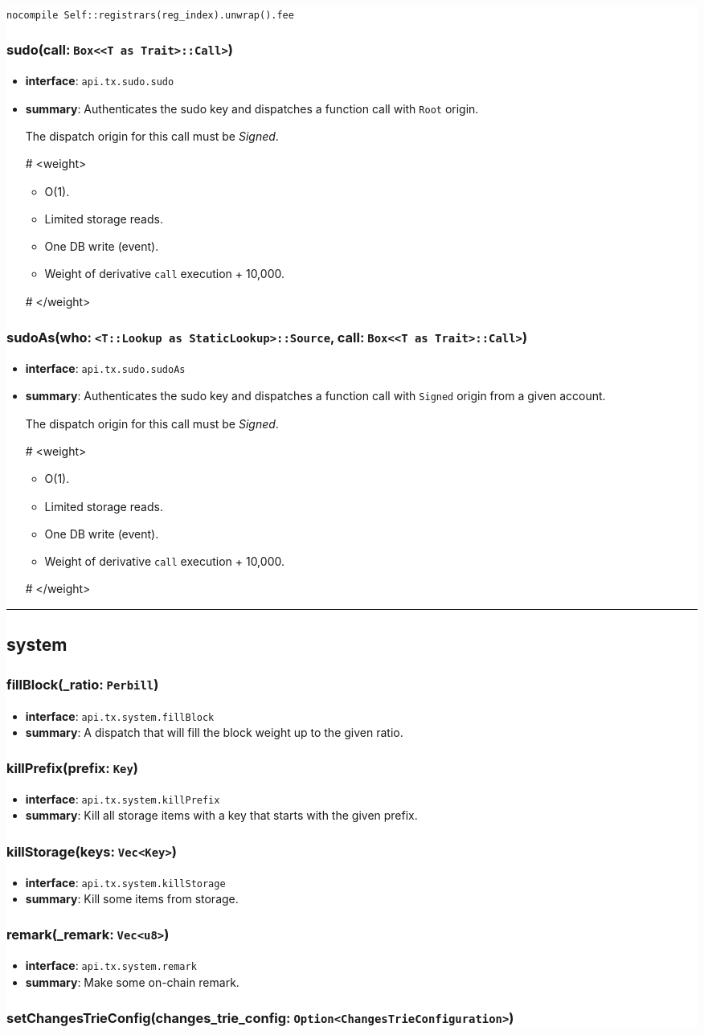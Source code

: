   ```nocompile Self::registrars(reg_index).unwrap().fee ``` 
### sudo(call: `Box<<T as Trait>::Call>`)
- **interface**: `api.tx.sudo.sudo`
- **summary**:   Authenticates the sudo key and dispatches a function call with `Root` origin. 

  The dispatch origin for this call must be _Signed_. 

  \# \<weight>

   

  - O(1).

  - Limited storage reads.

  - One DB write (event).

  - Weight of derivative `call` execution + 10,000.

  \# \</weight> 
 
### sudoAs(who: `<T::Lookup as StaticLookup>::Source`, call: `Box<<T as Trait>::Call>`)
- **interface**: `api.tx.sudo.sudoAs`
- **summary**:   Authenticates the sudo key and dispatches a function call with `Signed` origin from a given account. 

  The dispatch origin for this call must be _Signed_. 

  \# \<weight>

   

  - O(1).

  - Limited storage reads.

  - One DB write (event).

  - Weight of derivative `call` execution + 10,000.

  \# \</weight> 

___


## system
 
### fillBlock(_ratio: `Perbill`)
- **interface**: `api.tx.system.fillBlock`
- **summary**:   A dispatch that will fill the block weight up to the given ratio. 
 
### killPrefix(prefix: `Key`)
- **interface**: `api.tx.system.killPrefix`
- **summary**:   Kill all storage items with a key that starts with the given prefix. 
 
### killStorage(keys: `Vec<Key>`)
- **interface**: `api.tx.system.killStorage`
- **summary**:   Kill some items from storage. 
 
### remark(_remark: `Vec<u8>`)
- **interface**: `api.tx.system.remark`
- **summary**:   Make some on-chain remark. 
 
### setChangesTrieConfig(changes_trie_config: `Option<ChangesTrieConfiguration>`)
  ```